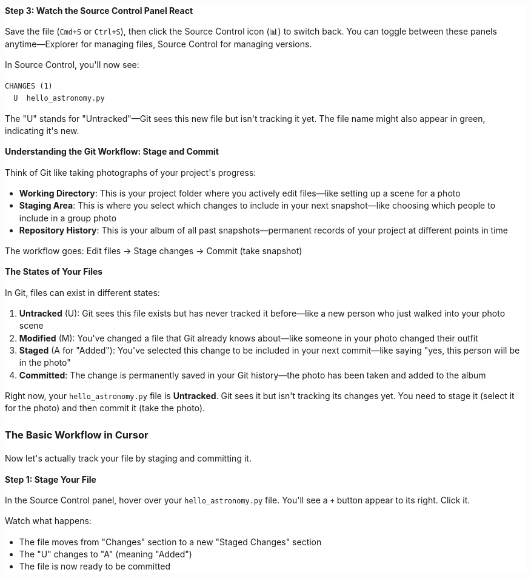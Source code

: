 **Step 3: Watch the Source Control Panel React**

Save the file (`Cmd+S` or `Ctrl+S`), then click the Source Control icon (📊) to switch back. You can toggle between these panels anytime—Explorer for managing files, Source Control for managing versions. 

In Source Control, you'll now see:

```
CHANGES (1)
  U  hello_astronomy.py
```

The "U" stands for "Untracked"—Git sees this new file but isn't tracking it yet. The file name might also appear in green, indicating it's new.

**Understanding the Git Workflow: Stage and Commit**

Think of Git like taking photographs of your project's progress:

- **Working Directory**: This is your project folder where you actively edit files—like setting up a scene for a photo
- **Staging Area**: This is where you select which changes to include in your next snapshot—like choosing which people to include in a group photo
- **Repository History**: This is your album of all past snapshots—permanent records of your project at different points in time

The workflow goes: Edit files → Stage changes → Commit (take snapshot)

**The States of Your Files**

In Git, files can exist in different states:

1. **Untracked** (U): Git sees this file exists but has never tracked it before—like a new person who just walked into your photo scene
2. **Modified** (M): You've changed a file that Git already knows about—like someone in your photo changed their outfit
3. **Staged** (A for "Added"): You've selected this change to be included in your next commit—like saying "yes, this person will be in the photo"
4. **Committed**: The change is permanently saved in your Git history—the photo has been taken and added to the album

Right now, your `hello_astronomy.py` file is **Untracked**. Git sees it but isn't tracking its changes yet. You need to stage it (select it for the photo) and then commit it (take the photo).



### The Basic Workflow in Cursor

Now let's actually track your file by staging and committing it.

**Step 1: Stage Your File**

In the Source Control panel, hover over your `hello_astronomy.py` file. You'll see a `+` button appear to its right. Click it.

Watch what happens:
- The file moves from "Changes" section to a new "Staged Changes" section
- The "U" changes to "A" (meaning "Added")
- The file is now ready to be committed
